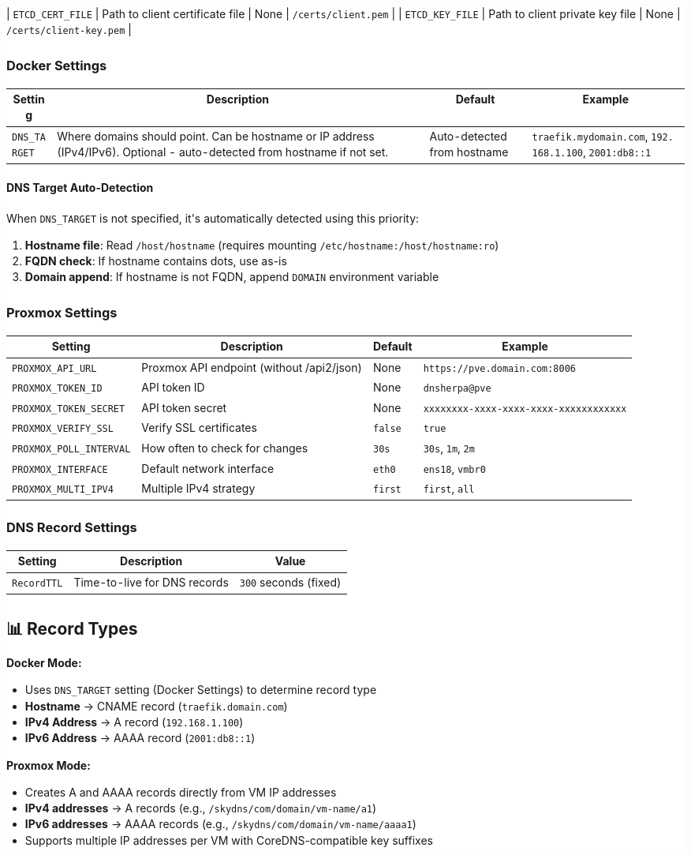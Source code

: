 | `ETCD_CERT_FILE` | Path to client certificate file | None | `/certs/client.pem` |
| `ETCD_KEY_FILE` | Path to client private key file | None | `/certs/client-key.pem` |

### Docker Settings
| Setting | Description | Default | Example |
|---------|-------------|---------|---------|
| `DNS_TARGET` | Where domains should point. Can be hostname or IP address (IPv4/IPv6). Optional - auto-detected from hostname if not set. | Auto-detected from hostname | `traefik.mydomain.com`, `192.168.1.100`, `2001:db8::1` |

#### DNS Target Auto-Detection
When `DNS_TARGET` is not specified, it's automatically detected using this priority:
1. **Hostname file**: Read `/host/hostname` (requires mounting `/etc/hostname:/host/hostname:ro`)
2. **FQDN check**: If hostname contains dots, use as-is
3. **Domain append**: If hostname is not FQDN, append `DOMAIN` environment variable

### Proxmox Settings
| Setting | Description | Default | Example |
|---------|-------------|---------|---------|
| `PROXMOX_API_URL` | Proxmox API endpoint (without /api2/json) | None | `https://pve.domain.com:8006` |
| `PROXMOX_TOKEN_ID` | API token ID | None | `dnsherpa@pve` |
| `PROXMOX_TOKEN_SECRET` | API token secret | None | `xxxxxxxx-xxxx-xxxx-xxxx-xxxxxxxxxxxx` |
| `PROXMOX_VERIFY_SSL` | Verify SSL certificates | `false` | `true` |
| `PROXMOX_POLL_INTERVAL` | How often to check for changes | `30s` | `30s`, `1m`, `2m` |
| `PROXMOX_INTERFACE` | Default network interface | `eth0` | `ens18`, `vmbr0` |
| `PROXMOX_MULTI_IPV4` | Multiple IPv4 strategy | `first` | `first`, `all` |

### DNS Record Settings
| Setting | Description | Value |
|---------|-------------|-------|
| `RecordTTL` | Time-to-live for DNS records | `300` seconds (fixed) |

## 📊 Record Types

**Docker Mode:**
- Uses `DNS_TARGET` setting (Docker Settings) to determine record type
- **Hostname** → CNAME record (`traefik.domain.com`)
- **IPv4 Address** → A record (`192.168.1.100`)  
- **IPv6 Address** → AAAA record (`2001:db8::1`)

**Proxmox Mode:**
- Creates A and AAAA records directly from VM IP addresses
- **IPv4 addresses** → A records (e.g., `/skydns/com/domain/vm-name/a1`)
- **IPv6 addresses** → AAAA records (e.g., `/skydns/com/domain/vm-name/aaaa1`)
- Supports multiple IP addresses per VM with CoreDNS-compatible key suffixes
